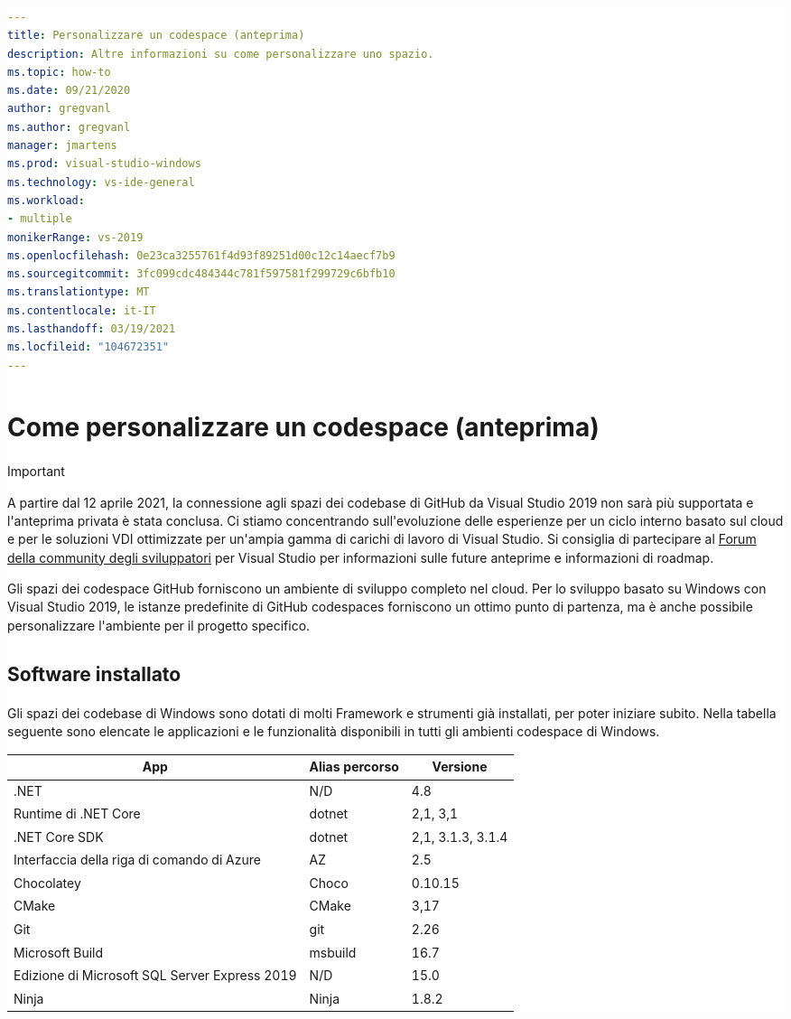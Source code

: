 ```yaml
---
title: Personalizzare un codespace (anteprima)
description: Altre informazioni su come personalizzare uno spazio.
ms.topic: how-to
ms.date: 09/21/2020
author: gregvanl
ms.author: gregvanl
manager: jmartens
ms.prod: visual-studio-windows
ms.technology: vs-ide-general
ms.workload:
- multiple
monikerRange: vs-2019
ms.openlocfilehash: 0e23ca3255761f4d93f89251d00c12c14aecf7b9
ms.sourcegitcommit: 3fc099cdc484344c781f597581f299729c6bfb10
ms.translationtype: MT
ms.contentlocale: it-IT
ms.lasthandoff: 03/19/2021
ms.locfileid: "104672351"
---
```

# <a name="how-to-customize-a-codespace-preview"></a>Come personalizzare un codespace (anteprima)

> [!Important] 
> A partire dal 12 aprile 2021, la connessione agli spazi dei codebase di GitHub da Visual Studio 2019 non sarà più supportata e l'anteprima privata è stata conclusa. Ci stiamo concentrando sull'evoluzione delle esperienze per un ciclo interno basato sul cloud e per le soluzioni VDI ottimizzate per un'ampia gamma di carichi di lavoro di Visual Studio. Si consiglia di partecipare al [Forum della community degli sviluppatori](https://developercommunity.visualstudio.com/home) per Visual Studio per informazioni sulle future anteprime e informazioni di roadmap. 

Gli spazi dei codespace GitHub forniscono un ambiente di sviluppo completo nel cloud. Per lo sviluppo basato su Windows con Visual Studio 2019, le istanze predefinite di GitHub codespaces forniscono un ottimo punto di partenza, ma è anche possibile personalizzare l'ambiente per il progetto specifico.

## <a name="installed-software"></a>Software installato

Gli spazi dei codebase di Windows sono dotati di molti Framework e strumenti già installati, per poter iniziare subito. Nella tabella seguente sono elencate le applicazioni e le funzionalità disponibili in tutti gli ambienti codespace di Windows.

| App                                         | Alias percorso | Versione            |
|---------------------------------------------|------------|--------------------|
| .NET                                        | N/D        | 4.8                |
| Runtime di .NET Core                           | dotnet     | 2,1, 3,1           |
| .NET Core SDK                               | dotnet     | 2,1, 3.1.3, 3.1.4  |
| Interfaccia della riga di comando di Azure                                   | AZ         | 2.5                |
| Chocolatey                                  | Choco      | 0.10.15            |
| CMake                                       | CMake      | 3,17               |
| Git                                         | git        | 2.26               |
| Microsoft Build                             | msbuild    | 16.7               |
| Edizione di Microsoft SQL Server Express 2019   | N/D        | 15.0               |
| Ninja                                       | Ninja      | 1.8.2              |